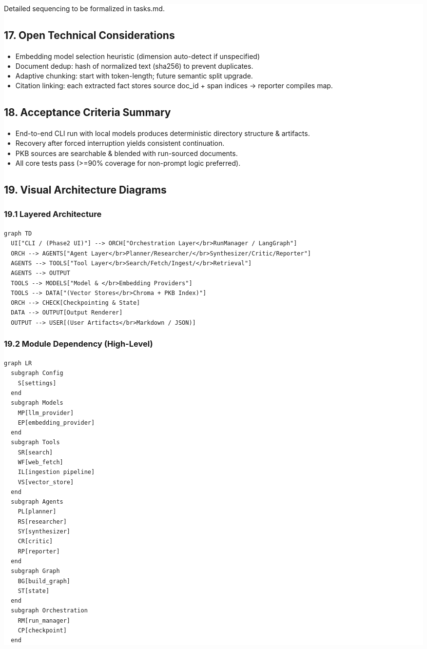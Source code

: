 Detailed sequencing to be formalized in tasks.md.

## 17. Open Technical Considerations
- Embedding model selection heuristic (dimension auto-detect if unspecified)
- Document dedup: hash of normalized text (sha256) to prevent duplicates.
- Adaptive chunking: start with token-length; future semantic split upgrade.
- Citation linking: each extracted fact stores source doc_id + span indices → reporter compiles map.

## 18. Acceptance Criteria Summary
- End-to-end CLI run with local models produces deterministic directory structure & artifacts.
- Recovery after forced interruption yields consistent continuation.
- PKB sources are searchable & blended with run-sourced documents.
- All core tests pass (>=90% coverage for non-prompt logic preferred).

## 19. Visual Architecture Diagrams

### 19.1 Layered Architecture
```mermaid
graph TD
  UI["CLI / (Phase2 UI)"] --> ORCH["Orchestration Layer</br>RunManager / LangGraph"]
  ORCH --> AGENTS["Agent Layer</br>Planner/Researcher/</br>Synthesizer/Critic/Reporter"]
  AGENTS --> TOOLS["Tool Layer</br>Search/Fetch/Ingest/</br>Retrieval"]
  AGENTS --> OUTPUT
  TOOLS --> MODELS["Model & </br>Embedding Providers"]
  TOOLS --> DATA["(Vector Stores</br>Chroma + PKB Index)"]
  ORCH --> CHECK[Checkpointing & State]
  DATA --> OUTPUT[Output Renderer]
  OUTPUT --> USER[(User Artifacts</br>Markdown / JSON)]
```

### 19.2 Module Dependency (High-Level)
```mermaid
graph LR
  subgraph Config
    S[settings]
  end
  subgraph Models
    MP[llm_provider]
    EP[embedding_provider]
  end
  subgraph Tools
    SR[search]
    WF[web_fetch]
    IL[ingestion pipeline]
    VS[vector_store]
  end
  subgraph Agents
    PL[planner]
    RS[researcher]
    SY[synthesizer]
    CR[critic]
    RP[reporter]
  end
  subgraph Graph
    BG[build_graph]
    ST[state]
  end
  subgraph Orchestration
    RM[run_manager]
    CP[checkpoint]
  end
```